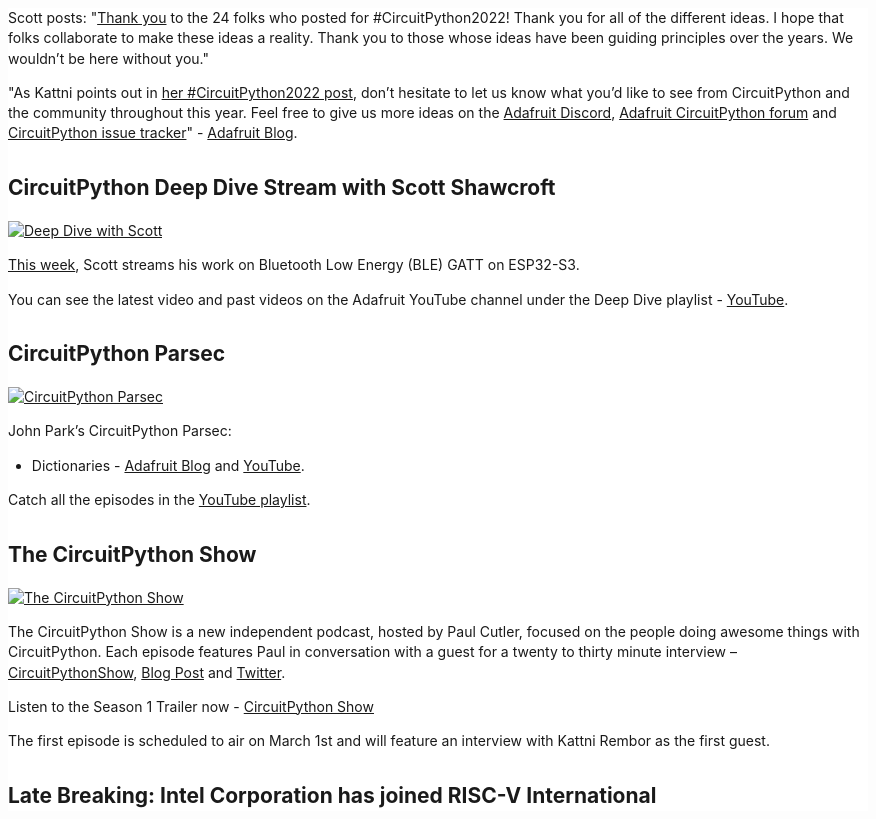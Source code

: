 Scott posts: "[Thank you](https://blog.adafruit.com/2022/02/01/thank-you-for-circuitpython2022/) to the 24 folks who posted for #CircuitPython2022! Thank you for all of the different ideas. I hope that folks collaborate to make these ideas a reality. Thank you to those whose ideas have been guiding principles over the years. We wouldn’t be here without you."

"As Kattni points out in [her #CircuitPython2022 post](https://blog.adafruit.com/2022/02/01/the-circuitpython-community-a-round-up-and-a-look-forward-to-2022/), don’t hesitate to let us know what you’d like to see from CircuitPython and the community throughout this year. Feel free to give us more ideas on the [Adafruit Discord](https://adafru.it/discord), [Adafruit CircuitPython forum](https://forums.adafruit.com/viewforum.php?f=60) and [CircuitPython issue tracker](https://github.com/adafruit/circuitpython/issues)" - [Adafruit Blog](https://blog.adafruit.com/2022/02/01/thank-you-for-circuitpython2022/).

## CircuitPython Deep Dive Stream with Scott Shawcroft

[![Deep Dive with Scott](../assets/20220208/20220208deepdive.jpg)](https://youtu.be/5rCYIBHr1zQ)

[This week](https://youtu.be/5rCYIBHr1zQ), Scott streams his work on Bluetooth Low Energy (BLE) GATT on ESP32-S3.

You can see the latest video and past videos on the Adafruit YouTube channel under the Deep Dive playlist - [YouTube](https://www.youtube.com/playlist?list=PLjF7R1fz_OOXBHlu9msoXq2jQN4JpCk8A).

## CircuitPython Parsec

[![CircuitPython Parsec](../assets/20220208/20220208jp.jpg)](https://blog.adafruit.com/2022/02/07/john-parks-circuitpython-parsec-dictionaries-adafruit-johnedgarpark-adafruit-circuitpython/)

John Park’s CircuitPython Parsec: 

* Dictionaries - [Adafruit Blog](https://blog.adafruit.com/2022/02/07/john-parks-circuitpython-parsec-dictionaries-adafruit-johnedgarpark-adafruit-circuitpython/) and [YouTube](https://youtu.be/ozIu5CIOCvk).

Catch all the episodes in the [YouTube playlist](https://www.youtube.com/playlist?list=PLjF7R1fz_OOWFqZfqW9jlvQSIUmwn9lWr).

## The CircuitPython Show

[![The CircuitPython Show](../assets/20220208/cpshow.jpg)](https://circuitpythonshow.com/)

The CircuitPython Show is a new independent podcast, hosted by Paul Cutler, focused on the people doing awesome things with CircuitPython. Each episode features Paul in conversation with a guest for a twenty to thirty minute interview – [CircuitPythonShow](https://circuitpythonshow.com/), [Blog Post](https://paulcutler.org/posts/2022/01/introducing-the-circuitpython-show/) and [Twitter](https://twitter.com/circuitpyshow).

Listen to the Season 1 Trailer now - [CircuitPython Show](https://circuitpythonshow.com/episodes/0/trailer)

The first episode is scheduled to air on March 1st and will feature an interview with Kattni
Rembor as the first guest.

## Late Breaking: Intel Corporation has joined RISC-V International
